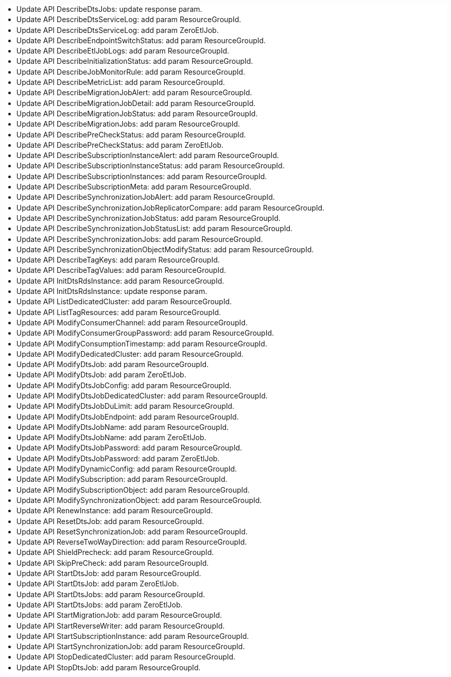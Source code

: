 - Update API DescribeDtsJobs: update response param.
- Update API DescribeDtsServiceLog: add param ResourceGroupId.
- Update API DescribeDtsServiceLog: add param ZeroEtlJob.
- Update API DescribeEndpointSwitchStatus: add param ResourceGroupId.
- Update API DescribeEtlJobLogs: add param ResourceGroupId.
- Update API DescribeInitializationStatus: add param ResourceGroupId.
- Update API DescribeJobMonitorRule: add param ResourceGroupId.
- Update API DescribeMetricList: add param ResourceGroupId.
- Update API DescribeMigrationJobAlert: add param ResourceGroupId.
- Update API DescribeMigrationJobDetail: add param ResourceGroupId.
- Update API DescribeMigrationJobStatus: add param ResourceGroupId.
- Update API DescribeMigrationJobs: add param ResourceGroupId.
- Update API DescribePreCheckStatus: add param ResourceGroupId.
- Update API DescribePreCheckStatus: add param ZeroEtlJob.
- Update API DescribeSubscriptionInstanceAlert: add param ResourceGroupId.
- Update API DescribeSubscriptionInstanceStatus: add param ResourceGroupId.
- Update API DescribeSubscriptionInstances: add param ResourceGroupId.
- Update API DescribeSubscriptionMeta: add param ResourceGroupId.
- Update API DescribeSynchronizationJobAlert: add param ResourceGroupId.
- Update API DescribeSynchronizationJobReplicatorCompare: add param ResourceGroupId.
- Update API DescribeSynchronizationJobStatus: add param ResourceGroupId.
- Update API DescribeSynchronizationJobStatusList: add param ResourceGroupId.
- Update API DescribeSynchronizationJobs: add param ResourceGroupId.
- Update API DescribeSynchronizationObjectModifyStatus: add param ResourceGroupId.
- Update API DescribeTagKeys: add param ResourceGroupId.
- Update API DescribeTagValues: add param ResourceGroupId.
- Update API InitDtsRdsInstance: add param ResourceGroupId.
- Update API InitDtsRdsInstance: update response param.
- Update API ListDedicatedCluster: add param ResourceGroupId.
- Update API ListTagResources: add param ResourceGroupId.
- Update API ModifyConsumerChannel: add param ResourceGroupId.
- Update API ModifyConsumerGroupPassword: add param ResourceGroupId.
- Update API ModifyConsumptionTimestamp: add param ResourceGroupId.
- Update API ModifyDedicatedCluster: add param ResourceGroupId.
- Update API ModifyDtsJob: add param ResourceGroupId.
- Update API ModifyDtsJob: add param ZeroEtlJob.
- Update API ModifyDtsJobConfig: add param ResourceGroupId.
- Update API ModifyDtsJobDedicatedCluster: add param ResourceGroupId.
- Update API ModifyDtsJobDuLimit: add param ResourceGroupId.
- Update API ModifyDtsJobEndpoint: add param ResourceGroupId.
- Update API ModifyDtsJobName: add param ResourceGroupId.
- Update API ModifyDtsJobName: add param ZeroEtlJob.
- Update API ModifyDtsJobPassword: add param ResourceGroupId.
- Update API ModifyDtsJobPassword: add param ZeroEtlJob.
- Update API ModifyDynamicConfig: add param ResourceGroupId.
- Update API ModifySubscription: add param ResourceGroupId.
- Update API ModifySubscriptionObject: add param ResourceGroupId.
- Update API ModifySynchronizationObject: add param ResourceGroupId.
- Update API RenewInstance: add param ResourceGroupId.
- Update API ResetDtsJob: add param ResourceGroupId.
- Update API ResetSynchronizationJob: add param ResourceGroupId.
- Update API ReverseTwoWayDirection: add param ResourceGroupId.
- Update API ShieldPrecheck: add param ResourceGroupId.
- Update API SkipPreCheck: add param ResourceGroupId.
- Update API StartDtsJob: add param ResourceGroupId.
- Update API StartDtsJob: add param ZeroEtlJob.
- Update API StartDtsJobs: add param ResourceGroupId.
- Update API StartDtsJobs: add param ZeroEtlJob.
- Update API StartMigrationJob: add param ResourceGroupId.
- Update API StartReverseWriter: add param ResourceGroupId.
- Update API StartSubscriptionInstance: add param ResourceGroupId.
- Update API StartSynchronizationJob: add param ResourceGroupId.
- Update API StopDedicatedCluster: add param ResourceGroupId.
- Update API StopDtsJob: add param ResourceGroupId.
